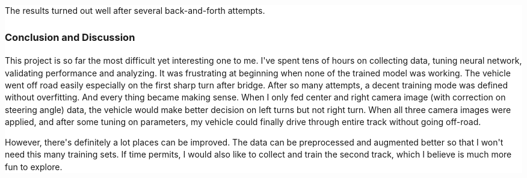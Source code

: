 The results turned out well after several back-and-forth attempts.



### Conclusion and Discussion

This project is so far the most difficult yet interesting one to me. I've spent tens of hours on collecting data, tuning neural network, validating performance and analyzing. It was frustrating at beginning when none of the trained model was working. The vehicle went off road easily especially on the first sharp turn after bridge. After so many attempts, a decent training mode was defined without overfitting. And every thing became making sense. When I only fed center and right camera image (with correction on steering angle) data, the vehicle would make better decision on left turns but not right turn. When all three camera images were applied, and after some tuning on parameters, my vehicle could finally drive through entire track without going off-road. 

However, there's definitely a lot places can be improved. The data can be preprocessed and augmented better so that I won't need this many training sets. If time permits, I would also like to collect and train the second track, which I believe is much more fun to explore.